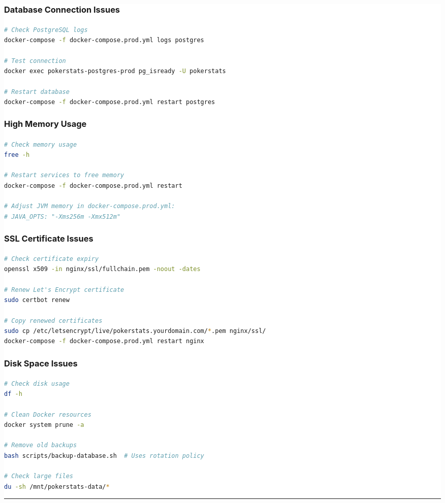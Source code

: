 ### Database Connection Issues

```bash
# Check PostgreSQL logs
docker-compose -f docker-compose.prod.yml logs postgres

# Test connection
docker exec pokerstats-postgres-prod pg_isready -U pokerstats

# Restart database
docker-compose -f docker-compose.prod.yml restart postgres
```

### High Memory Usage

```bash
# Check memory usage
free -h

# Restart services to free memory
docker-compose -f docker-compose.prod.yml restart

# Adjust JVM memory in docker-compose.prod.yml:
# JAVA_OPTS: "-Xms256m -Xmx512m"
```

### SSL Certificate Issues

```bash
# Check certificate expiry
openssl x509 -in nginx/ssl/fullchain.pem -noout -dates

# Renew Let's Encrypt certificate
sudo certbot renew

# Copy renewed certificates
sudo cp /etc/letsencrypt/live/pokerstats.yourdomain.com/*.pem nginx/ssl/
docker-compose -f docker-compose.prod.yml restart nginx
```

### Disk Space Issues

```bash
# Check disk usage
df -h

# Clean Docker resources
docker system prune -a

# Remove old backups
bash scripts/backup-database.sh  # Uses rotation policy

# Check large files
du -sh /mnt/pokerstats-data/*
```

---